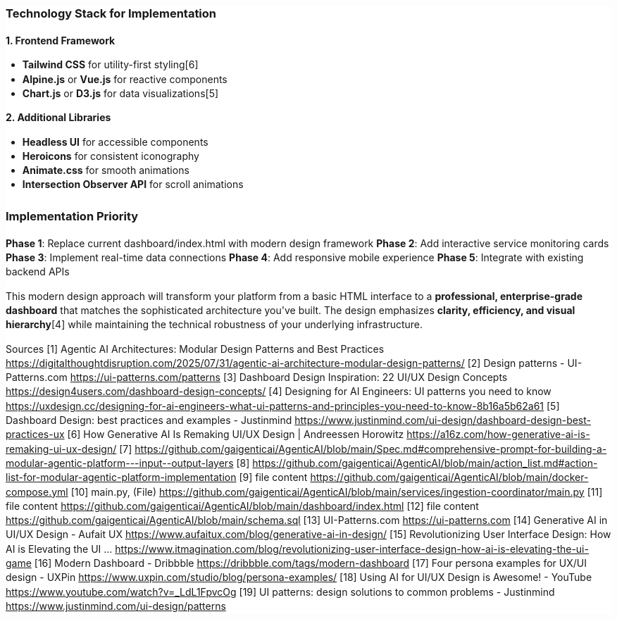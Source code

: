 ### **Technology Stack for Implementation**

**1. Frontend Framework**
- **Tailwind CSS** for utility-first styling[6]
- **Alpine.js** or **Vue.js** for reactive components
- **Chart.js** or **D3.js** for data visualizations[5]

**2. Additional Libraries**
- **Headless UI** for accessible components
- **Heroicons** for consistent iconography
- **Animate.css** for smooth animations
- **Intersection Observer API** for scroll animations

### **Implementation Priority**

**Phase 1**: Replace current dashboard/index.html with modern design framework
**Phase 2**: Add interactive service monitoring cards
**Phase 3**: Implement real-time data connections
**Phase 4**: Add responsive mobile experience
**Phase 5**: Integrate with existing backend APIs

This modern design approach will transform your platform from a basic HTML interface to a **professional, enterprise-grade dashboard** that matches the sophisticated architecture you've built. The design emphasizes **clarity, efficiency, and visual hierarchy**[4] while maintaining the technical robustness of your underlying infrastructure.

Sources
[1] Agentic AI Architectures: Modular Design Patterns and Best Practices https://digitalthoughtdisruption.com/2025/07/31/agentic-ai-architecture-modular-design-patterns/
[2] Design patterns - UI-Patterns.com https://ui-patterns.com/patterns
[3] Dashboard Design Inspiration: 22 UI/UX Design Concepts https://design4users.com/dashboard-design-concepts/
[4] Designing for AI Engineers: UI patterns you need to know https://uxdesign.cc/designing-for-ai-engineers-what-ui-patterns-and-principles-you-need-to-know-8b16a5b62a61
[5] Dashboard Design: best practices and examples - Justinmind https://www.justinmind.com/ui-design/dashboard-design-best-practices-ux
[6] How Generative AI Is Remaking UI/UX Design | Andreessen Horowitz https://a16z.com/how-generative-ai-is-remaking-ui-ux-design/
[7]  https://github.com/gaigenticai/AgenticAI/blob/main/Spec.md#comprehensive-prompt-for-building-a-modular-agentic-platform---input--output-layers
[8]  https://github.com/gaigenticai/AgenticAI/blob/main/action_list.md#action-list-for-modular-agentic-platform-implementation
[9] file content https://github.com/gaigenticai/AgenticAI/blob/main/docker-compose.yml
[10] main.py, (File) https://github.com/gaigenticai/AgenticAI/blob/main/services/ingestion-coordinator/main.py
[11] file content https://github.com/gaigenticai/AgenticAI/blob/main/dashboard/index.html
[12] file content https://github.com/gaigenticai/AgenticAI/blob/main/schema.sql
[13] UI-Patterns.com https://ui-patterns.com
[14] Generative AI in UI/UX Design - Aufait UX https://www.aufaitux.com/blog/generative-ai-in-design/
[15] Revolutionizing User Interface Design: How AI is Elevating the UI ... https://www.itmagination.com/blog/revolutionizing-user-interface-design-how-ai-is-elevating-the-ui-game
[16] Modern Dashboard - Dribbble https://dribbble.com/tags/modern-dashboard
[17] Four persona examples for UX/UI design - UXPin https://www.uxpin.com/studio/blog/persona-examples/
[18] Using AI for UI/UX Design is Awesome! - YouTube https://www.youtube.com/watch?v=_LdL1FpvcOg
[19] UI patterns: design solutions to common problems - Justinmind https://www.justinmind.com/ui-design/patterns

